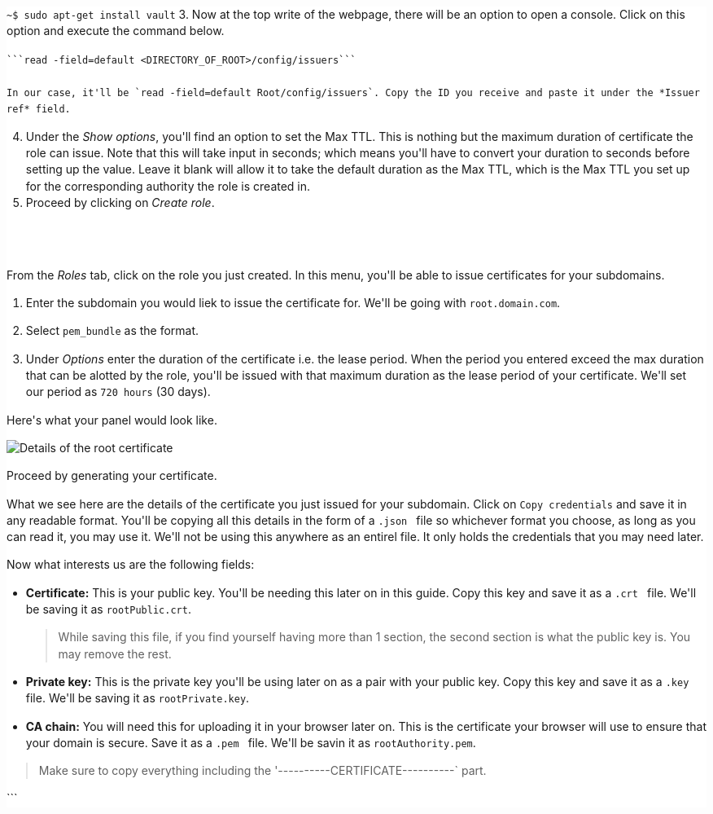 ``` ~$ sudo apt-get install vault ```
3. Now at the top write of the webpage, there will be an option to open a console. Click on this option and execute the command below.

    ```read -field=default <DIRECTORY_OF_ROOT>/config/issuers```

    In our case, it'll be `read -field=default Root/config/issuers`. Copy the ID you receive and paste it under the *Issuer ref* field.

4. Under the *Show options*, you'll find an option to set the Max TTL. This is nothing but the maximum duration of certificate the role can issue. Note that this will take input in seconds; which means you'll have to convert your duration to seconds before setting up the value. Leave it blank will allow it to take the default duration as the Max TTL, which is the Max TTL you set up for the corresponding authority the role is created in.
5. Proceed by clicking on *Create role*.
<br>
<br>

</p>

<p>

From the *Roles* tab, click on the role you just created. In this menu, you'll be able to issue certificates for your subdomains.

1. Enter the subdomain you would liek to issue the certificate for. We'll be going with `root.domain.com`.

2. Select `pem_bundle` as the format.

3. Under *Options* enter the duration of the certificate i.e. the lease period. When the period you entered exceed the max duration that can be alotted by the role, you'll be issued with that maximum duration as the lease period of your certificate. We'll set our period as `720 hours` (30 days).

Here's what your panel would look like.

![Details of the root certificate](<Root certificate details.png>)

Proceed by generating your certificate.

What we see here are the details of the certificate you just issued for your subdomain. Click on `Copy credentials` and save it in any readable format. You'll be copying all this details in the form of a `.json ` file so whichever format you choose, as long as you can read it, you may use it. We'll not be using this anywhere as an entirel file. It only holds the credentials that you may need later.

Now what interests us are the following fields:

- **Certificate:** This is your public key. You'll be needing this later on in this guide. Copy this key and save it as a `.crt ` file. We'll be saving it as `rootPublic.crt`.

    > While saving this file, if you find yourself having more than 1 section, the second section is what the public key is. You may remove the rest. 

- **Private key:** This is the private key you'll be using later on as a pair with your public key. Copy this key and save it as a `.key` file. We'll be saving it as `rootPrivate.key`.

- **CA chain:** You will need this for uploading it in your browser later on. This is the certificate your browser will use to ensure that your domain is secure. Save it as a `.pem ` file. We'll be savin it as `rootAuthority.pem`.

> Make sure to copy everything including the '----------CERTIFICATE----------` part.

</p>
```